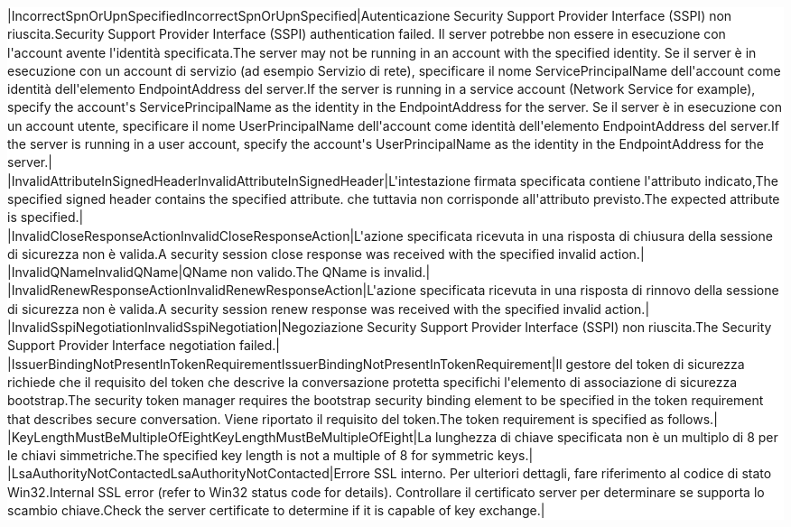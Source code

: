 |<span data-ttu-id="ce1b8-233">IncorrectSpnOrUpnSpecified</span><span class="sxs-lookup"><span data-stu-id="ce1b8-233">IncorrectSpnOrUpnSpecified</span></span>|<span data-ttu-id="ce1b8-234">Autenticazione Security Support Provider Interface (SSPI) non riuscita.</span><span class="sxs-lookup"><span data-stu-id="ce1b8-234">Security Support Provider Interface (SSPI) authentication failed.</span></span> <span data-ttu-id="ce1b8-235">Il server potrebbe non essere in esecuzione con l'account avente l'identità specificata.</span><span class="sxs-lookup"><span data-stu-id="ce1b8-235">The server may not be running in an account with the specified identity.</span></span> <span data-ttu-id="ce1b8-236">Se il server è in esecuzione con un account di servizio (ad esempio Servizio di rete), specificare il nome ServicePrincipalName dell'account come identità dell'elemento EndpointAddress del server.</span><span class="sxs-lookup"><span data-stu-id="ce1b8-236">If the server is running in a service account (Network Service for example), specify the account's ServicePrincipalName as the identity in the EndpointAddress for the server.</span></span> <span data-ttu-id="ce1b8-237">Se il server è in esecuzione con un account utente, specificare il nome UserPrincipalName dell'account come identità dell'elemento EndpointAddress del server.</span><span class="sxs-lookup"><span data-stu-id="ce1b8-237">If the server is running in a user account, specify the account's UserPrincipalName as the identity in the EndpointAddress for the server.</span></span>|  
|<span data-ttu-id="ce1b8-238">InvalidAttributeInSignedHeader</span><span class="sxs-lookup"><span data-stu-id="ce1b8-238">InvalidAttributeInSignedHeader</span></span>|<span data-ttu-id="ce1b8-239">L'intestazione firmata specificata contiene l'attributo indicato,</span><span class="sxs-lookup"><span data-stu-id="ce1b8-239">The specified signed header contains the specified attribute.</span></span> <span data-ttu-id="ce1b8-240">che tuttavia non corrisponde all'attributo previsto.</span><span class="sxs-lookup"><span data-stu-id="ce1b8-240">The expected attribute is specified.</span></span>|  
|<span data-ttu-id="ce1b8-241">InvalidCloseResponseAction</span><span class="sxs-lookup"><span data-stu-id="ce1b8-241">InvalidCloseResponseAction</span></span>|<span data-ttu-id="ce1b8-242">L'azione specificata ricevuta in una risposta di chiusura della sessione di sicurezza non è valida.</span><span class="sxs-lookup"><span data-stu-id="ce1b8-242">A security session close response was received with the specified invalid action.</span></span>|  
|<span data-ttu-id="ce1b8-243">InvalidQName</span><span class="sxs-lookup"><span data-stu-id="ce1b8-243">InvalidQName</span></span>|<span data-ttu-id="ce1b8-244">QName non valido.</span><span class="sxs-lookup"><span data-stu-id="ce1b8-244">The QName is invalid.</span></span>|  
|<span data-ttu-id="ce1b8-245">InvalidRenewResponseAction</span><span class="sxs-lookup"><span data-stu-id="ce1b8-245">InvalidRenewResponseAction</span></span>|<span data-ttu-id="ce1b8-246">L'azione specificata ricevuta in una risposta di rinnovo della sessione di sicurezza non è valida.</span><span class="sxs-lookup"><span data-stu-id="ce1b8-246">A security session renew response was received with the specified invalid action.</span></span>|  
|<span data-ttu-id="ce1b8-247">InvalidSspiNegotiation</span><span class="sxs-lookup"><span data-stu-id="ce1b8-247">InvalidSspiNegotiation</span></span>|<span data-ttu-id="ce1b8-248">Negoziazione Security Support Provider Interface (SSPI) non riuscita.</span><span class="sxs-lookup"><span data-stu-id="ce1b8-248">The Security Support Provider Interface negotiation failed.</span></span>|  
|<span data-ttu-id="ce1b8-249">IssuerBindingNotPresentInTokenRequirement</span><span class="sxs-lookup"><span data-stu-id="ce1b8-249">IssuerBindingNotPresentInTokenRequirement</span></span>|<span data-ttu-id="ce1b8-250">Il gestore del token di sicurezza richiede che il requisito del token che descrive la conversazione protetta specifichi l'elemento di associazione di sicurezza bootstrap.</span><span class="sxs-lookup"><span data-stu-id="ce1b8-250">The security token manager requires the bootstrap security binding element to be specified in the token requirement that describes secure conversation.</span></span> <span data-ttu-id="ce1b8-251">Viene riportato il requisito del token.</span><span class="sxs-lookup"><span data-stu-id="ce1b8-251">The token requirement is specified as follows.</span></span>|  
|<span data-ttu-id="ce1b8-252">KeyLengthMustBeMultipleOfEight</span><span class="sxs-lookup"><span data-stu-id="ce1b8-252">KeyLengthMustBeMultipleOfEight</span></span>|<span data-ttu-id="ce1b8-253">La lunghezza di chiave specificata non è un multiplo di 8 per le chiavi simmetriche.</span><span class="sxs-lookup"><span data-stu-id="ce1b8-253">The specified key length is not a multiple of 8 for symmetric keys.</span></span>|  
|<span data-ttu-id="ce1b8-254">LsaAuthorityNotContacted</span><span class="sxs-lookup"><span data-stu-id="ce1b8-254">LsaAuthorityNotContacted</span></span>|<span data-ttu-id="ce1b8-255">Errore SSL interno. Per ulteriori dettagli, fare riferimento al codice di stato Win32.</span><span class="sxs-lookup"><span data-stu-id="ce1b8-255">Internal SSL error (refer to Win32 status code for details).</span></span> <span data-ttu-id="ce1b8-256">Controllare il certificato server per determinare se supporta lo scambio chiave.</span><span class="sxs-lookup"><span data-stu-id="ce1b8-256">Check the server certificate to determine if it is capable of key exchange.</span></span>|  
